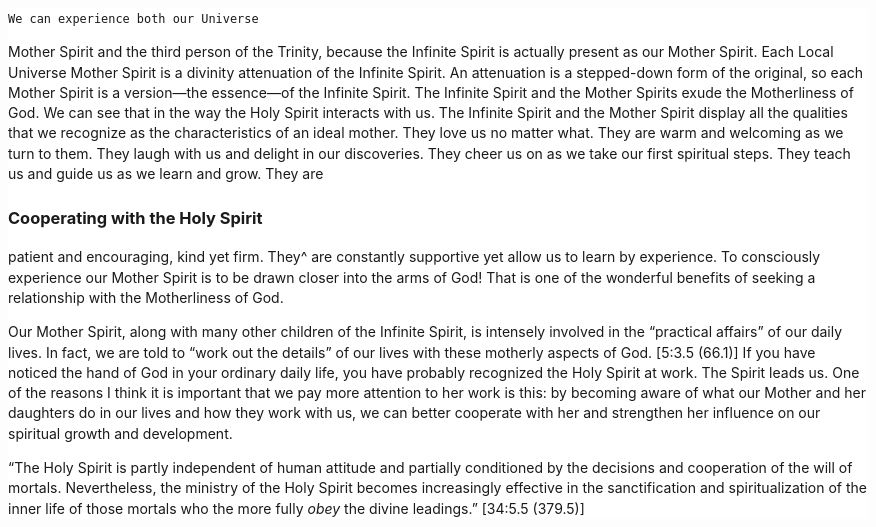     We can experience both our Universe
Mother Spirit and the third person of the
Trinity, because the Infinite Spirit is actually
present as our Mother Spirit. Each Local
Universe Mother Spirit is a divinity attenuation
of the Infinite Spirit. An attenuation is a
stepped-down form of the original, so each
Mother Spirit is a version—the essence—of the
Infinite Spirit.
    The Infinite Spirit and the Mother Spirits
exude the Motherliness of God. We can see that
in the way the Holy Spirit interacts with us. The
Infinite Spirit and the Mother Spirit display all
the qualities that we recognize as the
characteristics of an ideal mother. They love us
no matter what. They are warm and welcoming
as we turn to them. They laugh with us and
delight in our discoveries. They cheer us on as
we take our first spiritual steps. They teach us
and guide us as we learn and grow. They are

### Cooperating with the Holy Spirit


patient and encouraging, kind yet firm. They^
are constantly supportive yet allow us to learn
by experience. To consciously experience our
Mother Spirit is to be drawn closer into the
arms of God! That is one of the wonderful
benefits of seeking a relationship with the
Motherliness of God.

Our Mother Spirit, along with many other
children of the Infinite Spirit, is intensely
involved in the “practical affairs” of our daily
lives. In fact, we are told to “work out the
details” of our lives with these motherly aspects
of God. [5:3.5 (66.1)] If you have noticed the
hand of God in your ordinary daily life, you
have probably recognized the Holy Spirit at
work. The Spirit leads us. One of the reasons I
think it is important that we pay more attention
to her work is this: by becoming aware of what
our Mother and her daughters do in our lives
and how they work with us, we can better
cooperate with her and strengthen her
influence on our spiritual growth and
development.

“The Holy Spirit is partly independent of
human attitude and partially conditioned by
the decisions and cooperation of the will of
mortals. Nevertheless, the ministry of the Holy
Spirit becomes increasingly effective in the
sanctification and spiritualization of the inner
life of those mortals who the more fully _obey_
the divine leadings.” [34:5.5 (379.5)]
